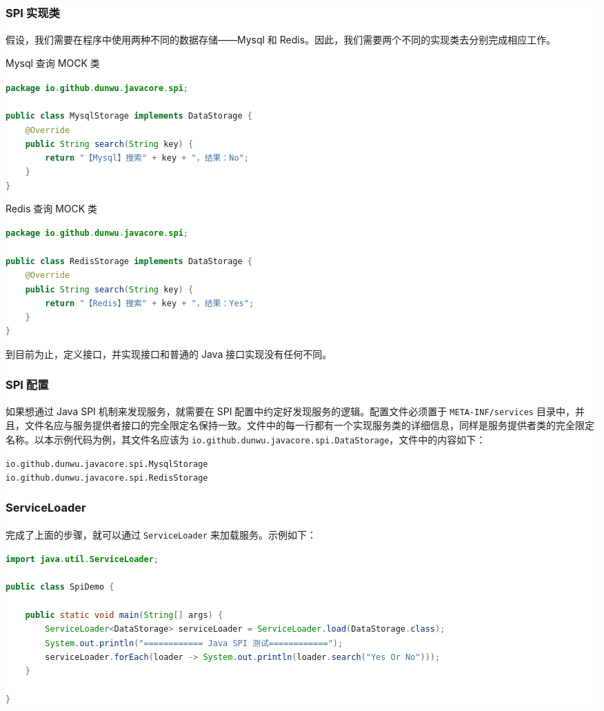 ### SPI 实现类

假设，我们需要在程序中使用两种不同的数据存储——Mysql 和 Redis。因此，我们需要两个不同的实现类去分别完成相应工作。

Mysql 查询 MOCK 类

```java
package io.github.dunwu.javacore.spi;

public class MysqlStorage implements DataStorage {
    @Override
    public String search(String key) {
        return "【Mysql】搜索" + key + "，结果：No";
    }
}
```

Redis 查询 MOCK 类

```java
package io.github.dunwu.javacore.spi;

public class RedisStorage implements DataStorage {
    @Override
    public String search(String key) {
        return "【Redis】搜索" + key + "，结果：Yes";
    }
}
```

到目前为止，定义接口，并实现接口和普通的 Java 接口实现没有任何不同。

### SPI 配置

如果想通过 Java SPI 机制来发现服务，就需要在 SPI 配置中约定好发现服务的逻辑。配置文件必须置于 `META-INF/services` 目录中，并且，文件名应与服务提供者接口的完全限定名保持一致。文件中的每一行都有一个实现服务类的详细信息，同样是服务提供者类的完全限定名称。以本示例代码为例，其文件名应该为 `io.github.dunwu.javacore.spi.DataStorage`，文件中的内容如下：

```
io.github.dunwu.javacore.spi.MysqlStorage
io.github.dunwu.javacore.spi.RedisStorage
```

### ServiceLoader

完成了上面的步骤，就可以通过 `ServiceLoader` 来加载服务。示例如下：

```java
import java.util.ServiceLoader;

public class SpiDemo {

    public static void main(String[] args) {
        ServiceLoader<DataStorage> serviceLoader = ServiceLoader.load(DataStorage.class);
        System.out.println("============ Java SPI 测试============");
        serviceLoader.forEach(loader -> System.out.println(loader.search("Yes Or No")));
    }

}
```
